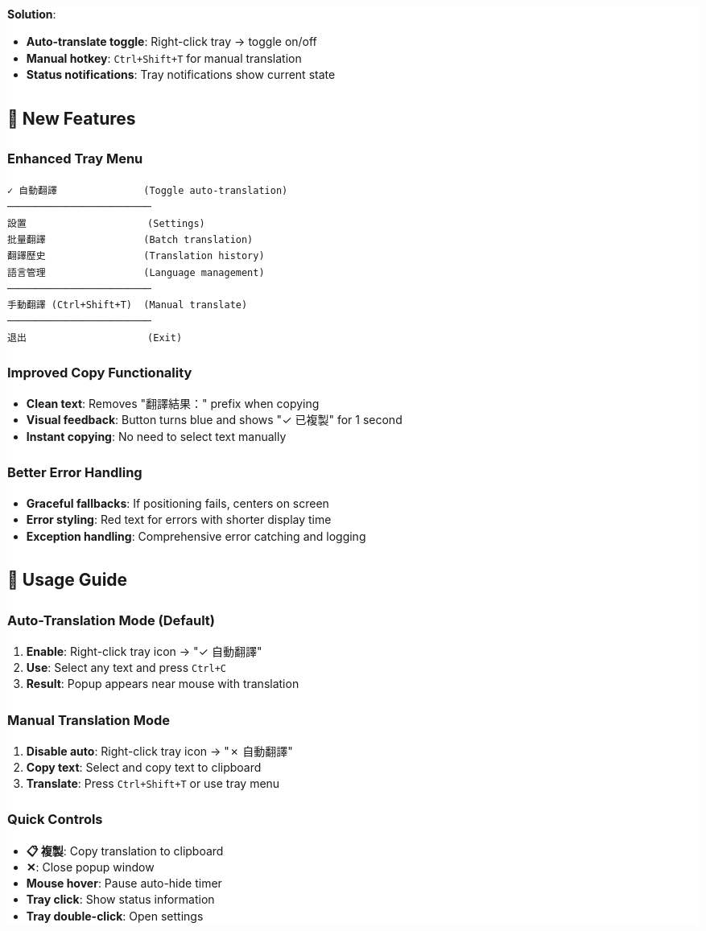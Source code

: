 **Solution**:
- **Auto-translate toggle**: Right-click tray → toggle on/off
- **Manual hotkey**: `Ctrl+Shift+T` for manual translation
- **Status notifications**: Tray notifications show current state

## 🎨 **New Features**

### Enhanced Tray Menu
```
✓ 自動翻譯               (Toggle auto-translation)
─────────────────────────
設置                     (Settings)
批量翻譯                 (Batch translation)
翻譯歷史                 (Translation history)
語言管理                 (Language management)
─────────────────────────
手動翻譯 (Ctrl+Shift+T)  (Manual translate)
─────────────────────────
退出                     (Exit)
```

### Improved Copy Functionality
- **Clean text**: Removes "翻譯結果：" prefix when copying
- **Visual feedback**: Button turns blue and shows "✓ 已複製" for 1 second
- **Instant copying**: No need to select text manually

### Better Error Handling
- **Graceful fallbacks**: If positioning fails, centers on screen
- **Error styling**: Red text for errors with shorter display time
- **Exception handling**: Comprehensive error catching and logging

## 🚀 **Usage Guide**

### Auto-Translation Mode (Default)
1. **Enable**: Right-click tray icon → "✓ 自動翻譯"
2. **Use**: Select any text and press `Ctrl+C`
3. **Result**: Popup appears near mouse with translation

### Manual Translation Mode
1. **Disable auto**: Right-click tray icon → "✗ 自動翻譯"
2. **Copy text**: Select and copy text to clipboard
3. **Translate**: Press `Ctrl+Shift+T` or use tray menu

### Quick Controls
- **📋 複製**: Copy translation to clipboard
- **✕**: Close popup window
- **Mouse hover**: Pause auto-hide timer
- **Tray click**: Show status information
- **Tray double-click**: Open settings
